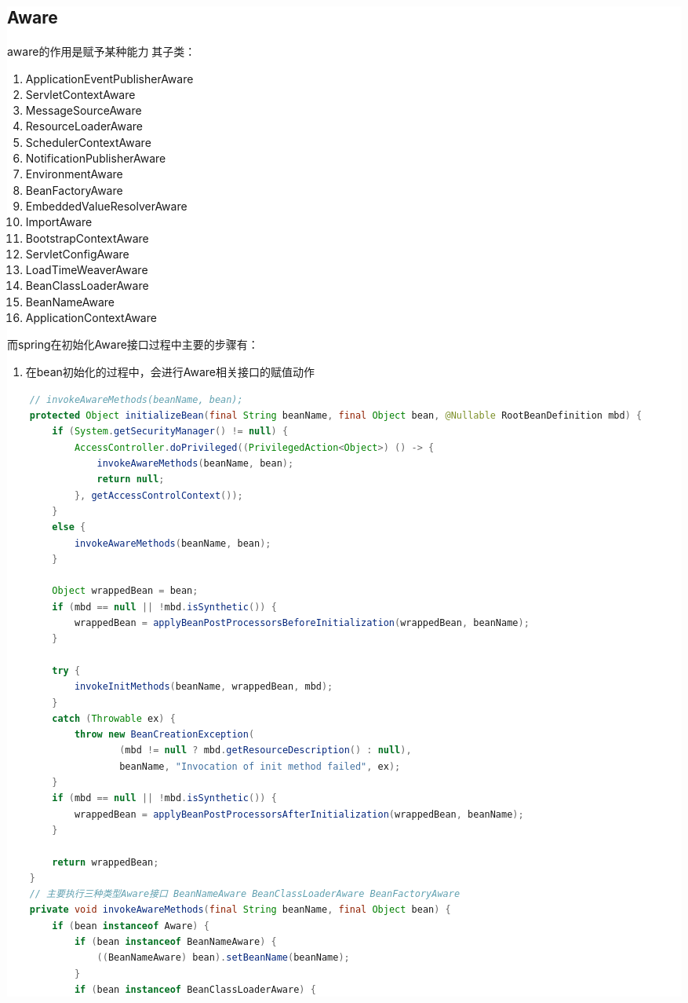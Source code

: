 
## Aware
aware的作用是赋予某种能力
其子类：
1. ApplicationEventPublisherAware
2. ServletContextAware
3. MessageSourceAware
4. ResourceLoaderAware
5. SchedulerContextAware
6. NotificationPublisherAware
7. EnvironmentAware
8. BeanFactoryAware
9. EmbeddedValueResolverAware
10. ImportAware
11. BootstrapContextAware
12. ServletConfigAware
13. LoadTimeWeaverAware
14. BeanClassLoaderAware
15. BeanNameAware
16. ApplicationContextAware


而spring在初始化Aware接口过程中主要的步骤有：
1. 在bean初始化的过程中，会进行Aware相关接口的赋值动作
```java
	// invokeAwareMethods(beanName, bean);
	protected Object initializeBean(final String beanName, final Object bean, @Nullable RootBeanDefinition mbd) {
		if (System.getSecurityManager() != null) {
			AccessController.doPrivileged((PrivilegedAction<Object>) () -> {
				invokeAwareMethods(beanName, bean);
				return null;
			}, getAccessControlContext());
		}
		else {
			invokeAwareMethods(beanName, bean);
		}

		Object wrappedBean = bean;
		if (mbd == null || !mbd.isSynthetic()) {
			wrappedBean = applyBeanPostProcessorsBeforeInitialization(wrappedBean, beanName);
		}

		try {
			invokeInitMethods(beanName, wrappedBean, mbd);
		}
		catch (Throwable ex) {
			throw new BeanCreationException(
					(mbd != null ? mbd.getResourceDescription() : null),
					beanName, "Invocation of init method failed", ex);
		}
		if (mbd == null || !mbd.isSynthetic()) {
			wrappedBean = applyBeanPostProcessorsAfterInitialization(wrappedBean, beanName);
		}

		return wrappedBean;
	}
	// 主要执行三种类型Aware接口 BeanNameAware BeanClassLoaderAware BeanFactoryAware
	private void invokeAwareMethods(final String beanName, final Object bean) {
		if (bean instanceof Aware) {
			if (bean instanceof BeanNameAware) {
				((BeanNameAware) bean).setBeanName(beanName);
			}
			if (bean instanceof BeanClassLoaderAware) {
```